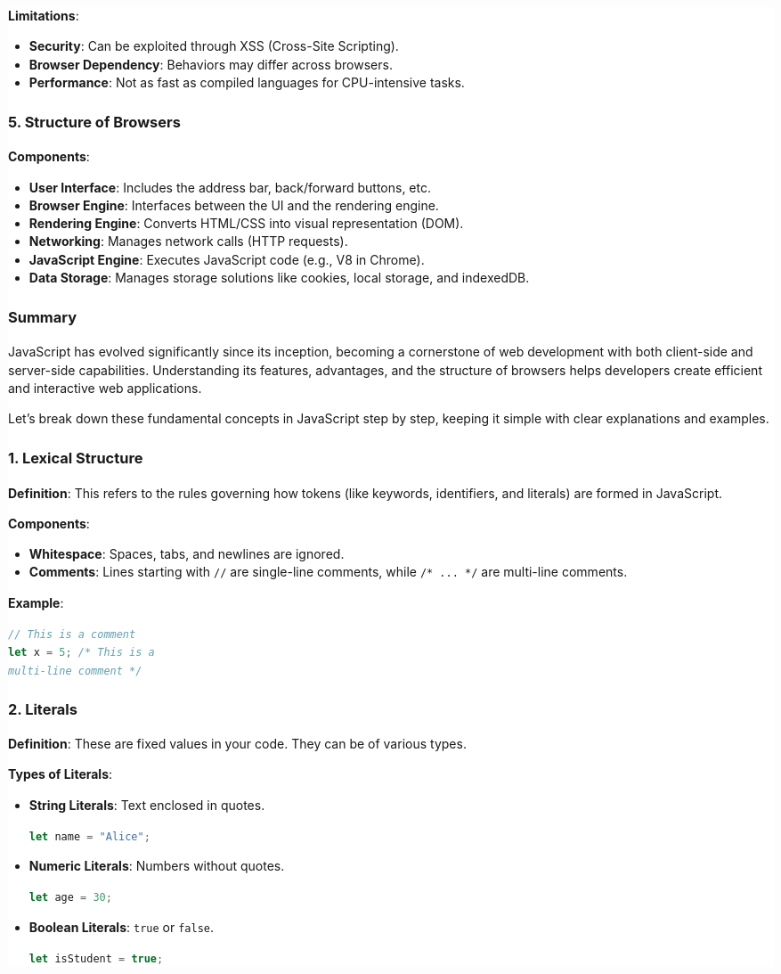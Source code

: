 **Limitations**:
- **Security**: Can be exploited through XSS (Cross-Site Scripting).
- **Browser Dependency**: Behaviors may differ across browsers.
- **Performance**: Not as fast as compiled languages for CPU-intensive tasks.

### 5. Structure of Browsers

**Components**:
- **User Interface**: Includes the address bar, back/forward buttons, etc.
- **Browser Engine**: Interfaces between the UI and the rendering engine.
- **Rendering Engine**: Converts HTML/CSS into visual representation (DOM).
- **Networking**: Manages network calls (HTTP requests).
- **JavaScript Engine**: Executes JavaScript code (e.g., V8 in Chrome).
- **Data Storage**: Manages storage solutions like cookies, local storage, and indexedDB.

### Summary
JavaScript has evolved significantly since its inception, becoming a cornerstone of web development with both client-side and server-side capabilities. Understanding its features, advantages, and the structure of browsers helps developers create efficient and interactive web applications.

Let’s break down these fundamental concepts in JavaScript step by step, keeping it simple with clear explanations and examples.

### 1. Lexical Structure
**Definition**: This refers to the rules governing how tokens (like keywords, identifiers, and literals) are formed in JavaScript.

**Components**:
- **Whitespace**: Spaces, tabs, and newlines are ignored.
- **Comments**: Lines starting with `//` are single-line comments, while `/* ... */` are multi-line comments.

**Example**:
```javascript
// This is a comment
let x = 5; /* This is a 
multi-line comment */
```

### 2. Literals
**Definition**: These are fixed values in your code. They can be of various types.

**Types of Literals**:
- **String Literals**: Text enclosed in quotes.
    ```javascript
    let name = "Alice";
    ```
- **Numeric Literals**: Numbers without quotes.
    ```javascript
    let age = 30;
    ```
- **Boolean Literals**: `true` or `false`.
    ```javascript
    let isStudent = true;
    ```
